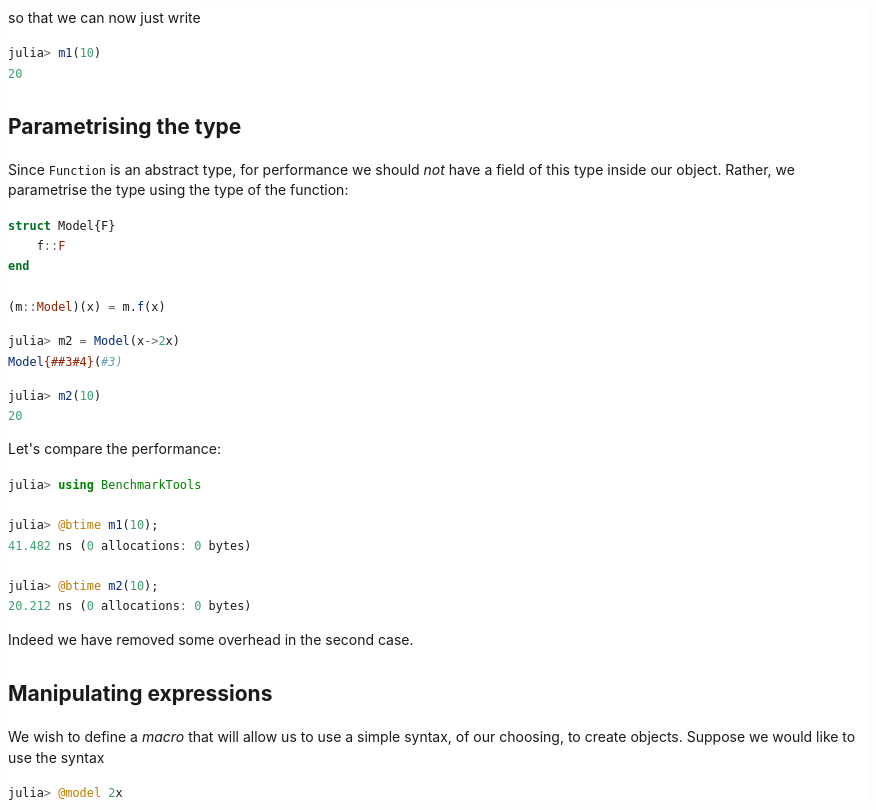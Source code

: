 so that we can now just write


```julia
julia> m1(10)
20
```


## Parametrising the type

Since `Function` is an abstract type, for performance we should *not* have a field of this type inside our object.
Rather, we parametrise the type using the type of the function:


```julia
struct Model{F}
    f::F
end

(m::Model)(x) = m.f(x)
```


```julia
julia> m2 = Model(x->2x)
Model{##3#4}(#3)
```


```julia
julia> m2(10)
20
```


Let's compare the performance:


```julia
julia> using BenchmarkTools

julia> @btime m1(10);
41.482 ns (0 allocations: 0 bytes)

julia> @btime m2(10);
20.212 ns (0 allocations: 0 bytes)
```

Indeed we have removed some overhead in the second case.

## Manipulating expressions

We wish to define a *macro* that will allow us to use a simple syntax, of our choosing, to create objects. Suppose we would like to use the syntax

```julia
julia> @model 2x
```
